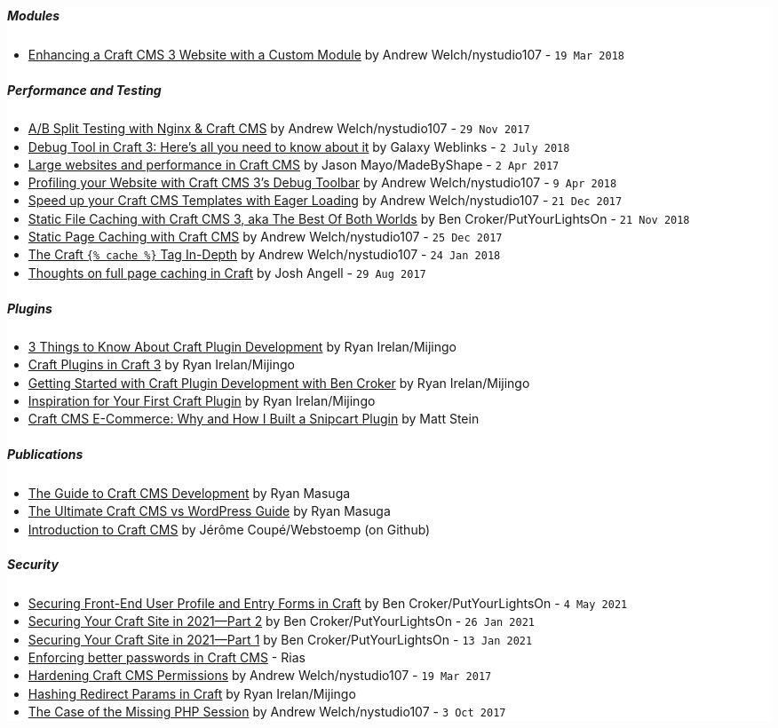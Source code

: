 ##### Modules
- [Enhancing a Craft CMS 3 Website with a Custom Module](https://nystudio107.com/blog/enhancing-a-craft-cms-3-website-with-a-custom-module) by Andrew Welch/nystudio107 - `19 Mar 2018`

##### Performance and Testing
- [A/B Split Testing with Nginx & Craft CMS](https://nystudio107.com/blog/a-b-split-testing-with-nginx-craft-cms) by Andrew Welch/nystudio107 - `29 Nov 2017`
- [Debug Tool in Craft 3: Here’s all you need to know about it](https://medium.com/@galaxyweblinks/debug-tool-in-craft-3-heres-all-you-need-to-know-about-it-be8a3395ebbd) by Galaxy Weblinks - `2 July 2018`
- [Large websites and performance in Craft CMS](http://madebyshape.co.uk/web-design-blog/large-websites-and-performance-in-craft-cms) by Jason Mayo/MadeByShape - `2 Apr 2017`
- [Profiling your Website with Craft CMS 3’s Debug Toolbar](https://nystudio107.com/blog/profiling-your-website-with-craft-cms-3s-debug-toolbar) by Andrew Welch/nystudio107 - `9 Apr 2018`
- [Speed up your Craft CMS Templates with Eager Loading](https://nystudio107.com/blog/speed-up-your-craft-cms-templates-with-eager-loading) by Andrew Welch/nystudio107 - `21 Dec 2017`
- [Static File Caching with Craft CMS 3, aka The Best Of Both Worlds](https://putyourlightson.com/articles/static-file-caching-with-craft-cms-3-aka-the-best-of-both-worlds) by Ben Croker/PutYourLightsOn - `21 Nov 2018`
- [Static Page Caching with Craft CMS](https://nystudio107.com/blog/static-caching-with-craft-cms) by Andrew Welch/nystudio107 - `25 Dec 2017`
- [The Craft `{% cache %}` Tag In-Depth](https://nystudio107.com/blog/the-craft-cache-tag-in-depth) by Andrew Welch/nystudio107 - `24 Jan 2018`
- [Thoughts on full page caching in Craft](https://angell.io/blog/thoughts-on-full-page-caching-in-craft) by Josh Angell - `29 Aug 2017`

##### Plugins
- [3 Things to Know About Craft Plugin Development](https://mijingo.com/blog/3-things-to-know-about-craft-plugin-development) by Ryan Irelan/Mijingo
- [Craft Plugins in Craft 3](https://mijingo.com/blog/craft-plugins-in-craft-3) by Ryan Irelan/Mijingo
- [Getting Started with Craft Plugin Development with Ben Croker](https://mijingo.com/blog/getting-started-with-craft-plugin-development-with-ben-croker) by Ryan Irelan/Mijingo
- [Inspiration for Your First Craft Plugin](https://mijingo.com/blog/inspiration-for-your-first-craft-plugin) by Ryan Irelan/Mijingo
- [Craft CMS E-Commerce: Why and How I Built a Snipcart Plugin](https://snipcart.com/blog/craft-cms-ecommerce-plugin) by Matt Stein


##### Publications
- [The Guide to Craft CMS Development](https://gomasuga.com/course/craft-cms-guide) by Ryan Masuga
- [The Ultimate Craft CMS vs WordPress Guide](https://gomasuga.com/info/content-management-systems-craft-cms-vs-wordpress) by Ryan Masuga
- [Introduction to Craft CMS](https://github.com/jeromecoupe/iad_craftcms_introduction) by Jérôme Coupé/Webstoemp (on Github)

##### Security
- [Securing Front-End User Profile and Entry Forms in Craft](https://putyourlightson.com/articles/securing-front-end-user-profile-and-entry-forms-in-craft) by Ben Croker/PutYourLightsOn - `4 May 2021`
- [Securing Your Craft Site in 2021—Part 2](https://putyourlightson.com/articles/securing-your-craft-site-in-2021-part-2) by Ben Croker/PutYourLightsOn - `26 Jan 2021`
- [Securing Your Craft Site in 2021—Part 1](https://putyourlightson.com/articles/securing-your-craft-site-in-2021-part-1) by Ben Croker/PutYourLightsOn - `13 Jan 2021`
- [Enforcing better passwords in Craft CMS](https://rias.be/blog/enforcing-better-passwords-in-craft-cms) - Rias
- [Hardening Craft CMS Permissions](https://nystudio107.com/blog/hardening-craft-cms-permissions) by Andrew Welch/nystudio107 - `19 Mar 2017`
- [Hashing Redirect Params in Craft](https://mijingo.com/blog/hashing-redirect-params-in-craft) by Ryan Irelan/Mijingo
- [The Case of the Missing PHP Session](https://nystudio107.com/blog/the-case-of-the-missing-php-session) by Andrew Welch/nystudio107 - `3 Oct 2017`
